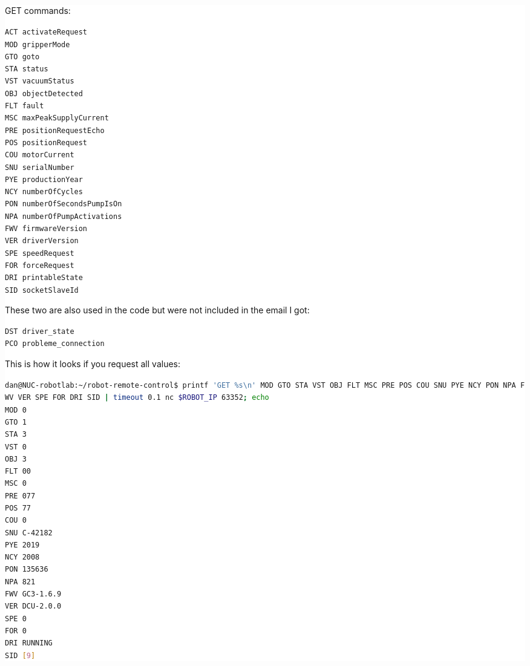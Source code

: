 GET commands:

    ACT activateRequest
    MOD gripperMode
    GTO goto
    STA status
    VST vacuumStatus
    OBJ objectDetected
    FLT fault
    MSC maxPeakSupplyCurrent
    PRE positionRequestEcho
    POS positionRequest
    COU motorCurrent
    SNU serialNumber
    PYE productionYear
    NCY numberOfCycles
    PON numberOfSecondsPumpIsOn
    NPA numberOfPumpActivations
    FWV firmwareVersion
    VER driverVersion
    SPE speedRequest
    FOR forceRequest
    DRI printableState
    SID socketSlaveId

These two are also used in the code but were not included in the email I got:

    DST driver_state
    PCO probleme_connection

This is how it looks if you request all values:

```sh
dan@NUC-robotlab:~/robot-remote-control$ printf 'GET %s\n' MOD GTO STA VST OBJ FLT MSC PRE POS COU SNU PYE NCY PON NPA FWV VER SPE FOR DRI SID | timeout 0.1 nc $ROBOT_IP 63352; echo
MOD 0
GTO 1
STA 3
VST 0
OBJ 3
FLT 00
MSC 0
PRE 077
POS 77
COU 0
SNU C-42182
PYE 2019
NCY 2008
PON 135636
NPA 821
FWV GC3-1.6.9
VER DCU-2.0.0
SPE 0
FOR 0
DRI RUNNING
SID [9]
```
